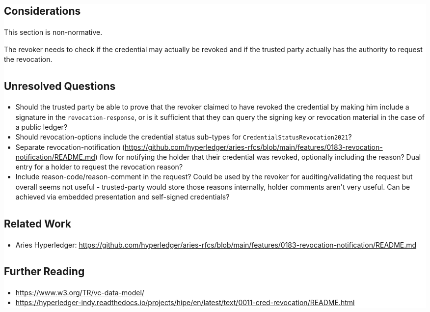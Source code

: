 ## Considerations

This section is non-normative.

The revoker needs to check if the credential may actually be revoked and if the trusted party actually has the authority to request the revocation.

## Unresolved Questions

- Should the trusted party be able to prove that the revoker claimed to have revoked the credential by making him include a signature in the `revocation-response`, or is it sufficient that they can query the signing key or revocation material in the case of a public ledger?
- Should revocation-options include the credential status sub-types for `CredentialStatusRevocation2021`?
- Separate revocation-notification (https://github.com/hyperledger/aries-rfcs/blob/main/features/0183-revocation-notification/README.md) flow for notifying the holder that their credential was revoked, optionally including the reason? Dual entry for a holder to request the revocation reason?
- Include reason-code/reason-comment in the request? Could be used by the revoker for auditing/validating the request but overall seems not useful - trusted-party would store those reasons internally, holder comments aren't very useful. Can be achieved via embedded presentation and self-signed credentials?

## Related Work

- Aries Hyperledger: https://github.com/hyperledger/aries-rfcs/blob/main/features/0183-revocation-notification/README.md

## Further Reading

- https://www.w3.org/TR/vc-data-model/
- https://hyperledger-indy.readthedocs.io/projects/hipe/en/latest/text/0011-cred-revocation/README.html
